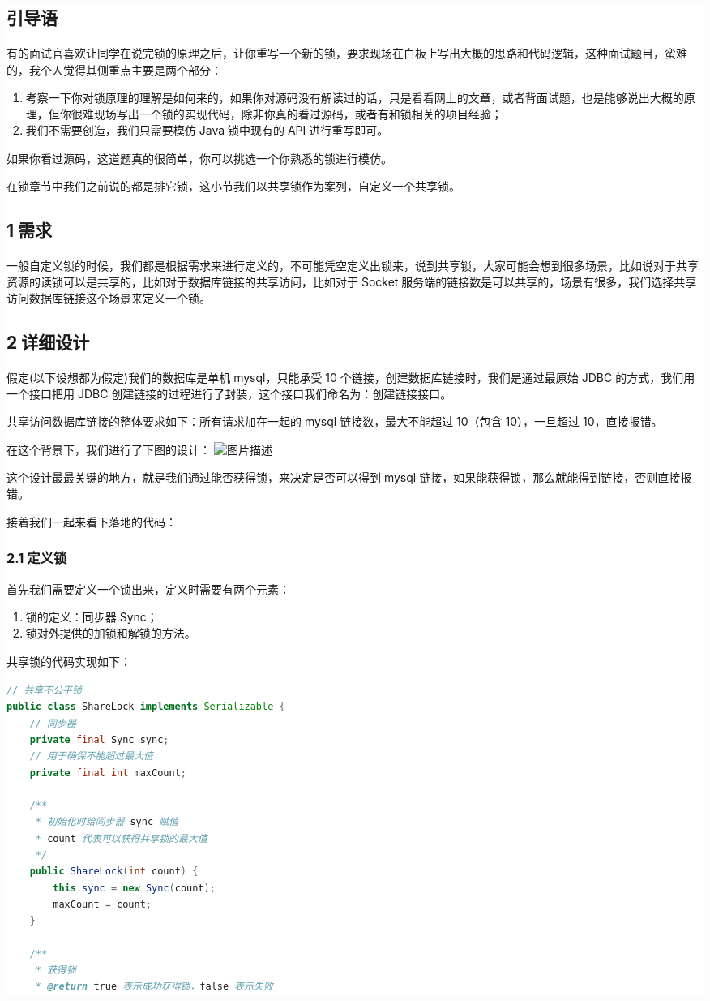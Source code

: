 ## 引导语

有的面试官喜欢让同学在说完锁的原理之后，让你重写一个新的锁，要求现场在白板上写出大概的思路和代码逻辑，这种面试题目，蛮难的，我个人觉得其侧重点主要是两个部分：

1. 考察一下你对锁原理的理解是如何来的，如果你对源码没有解读过的话，只是看看网上的文章，或者背面试题，也是能够说出大概的原理，但你很难现场写出一个锁的实现代码，除非你真的看过源码，或者有和锁相关的项目经验；
2. 我们不需要创造，我们只需要模仿 Java 锁中现有的 API 进行重写即可。

如果你看过源码，这道题真的很简单，你可以挑选一个你熟悉的锁进行模仿。

在锁章节中我们之前说的都是排它锁，这小节我们以共享锁作为案列，自定义一个共享锁。



##  

## 1 需求

一般自定义锁的时候，我们都是根据需求来进行定义的，不可能凭空定义出锁来，说到共享锁，大家可能会想到很多场景，比如说对于共享资源的读锁可以是共享的，比如对于数据库链接的共享访问，比如对于 Socket 服务端的链接数是可以共享的，场景有很多，我们选择共享访问数据库链接这个场景来定义一个锁。



##  

## 2 详细设计

假定(以下设想都为假定)我们的数据库是单机 mysql，只能承受 10 个链接，创建数据库链接时，我们是通过最原始 JDBC 的方式，我们用一个接口把用 JDBC 创建链接的过程进行了封装，这个接口我们命名为：创建链接接口。

共享访问数据库链接的整体要求如下：所有请求加在一起的 mysql 链接数，最大不能超过 10（包含 10），一旦超过 10，直接报错。

在这个背景下，我们进行了下图的设计：
![图片描述](pic/aHR0cHM6Ly9pbWcubXVrZXdhbmcuY29tLzVkYzM4NmY1MDAwMTYwZTgwODY4MDQ1Ni5wbmc)

这个设计最最关键的地方，就是我们通过能否获得锁，来决定是否可以得到 mysql 链接，如果能获得锁，那么就能得到链接，否则直接报错。

接着我们一起来看下落地的代码：



### 2.1 定义锁

首先我们需要定义一个锁出来，定义时需要有两个元素：

1. 锁的定义：同步器 Sync；
2. 锁对外提供的加锁和解锁的方法。

共享锁的代码实现如下：

```java
// 共享不公平锁
public class ShareLock implements Serializable {
    // 同步器
    private final Sync sync;
    // 用于确保不能超过最大值
    private final int maxCount;

    /**
	 * 初始化时给同步器 sync 赋值
     * count 代表可以获得共享锁的最大值
     */
    public ShareLock(int count) {
        this.sync = new Sync(count);
        maxCount = count;
    }

    /**
     * 获得锁
     * @return true 表示成功获得锁，false 表示失败
```